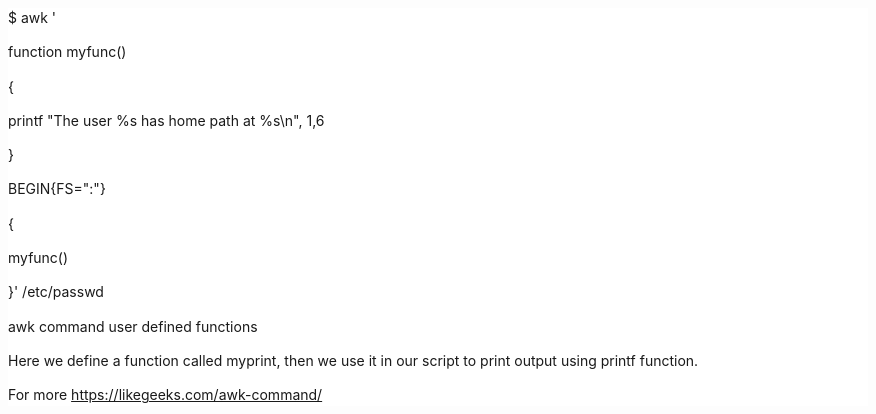 $ awk '
 
function myfunc()
 
{
 
printf "The user %s has home path at %s\n", $1,$6
 
}
 
BEGIN{FS=":"}
 
{
 
myfunc()
 
}' /etc/passwd

awk command user defined functions

Here we define a function called myprint, then we use it in our script to print output using printf function.




For more https://likegeeks.com/awk-command/
